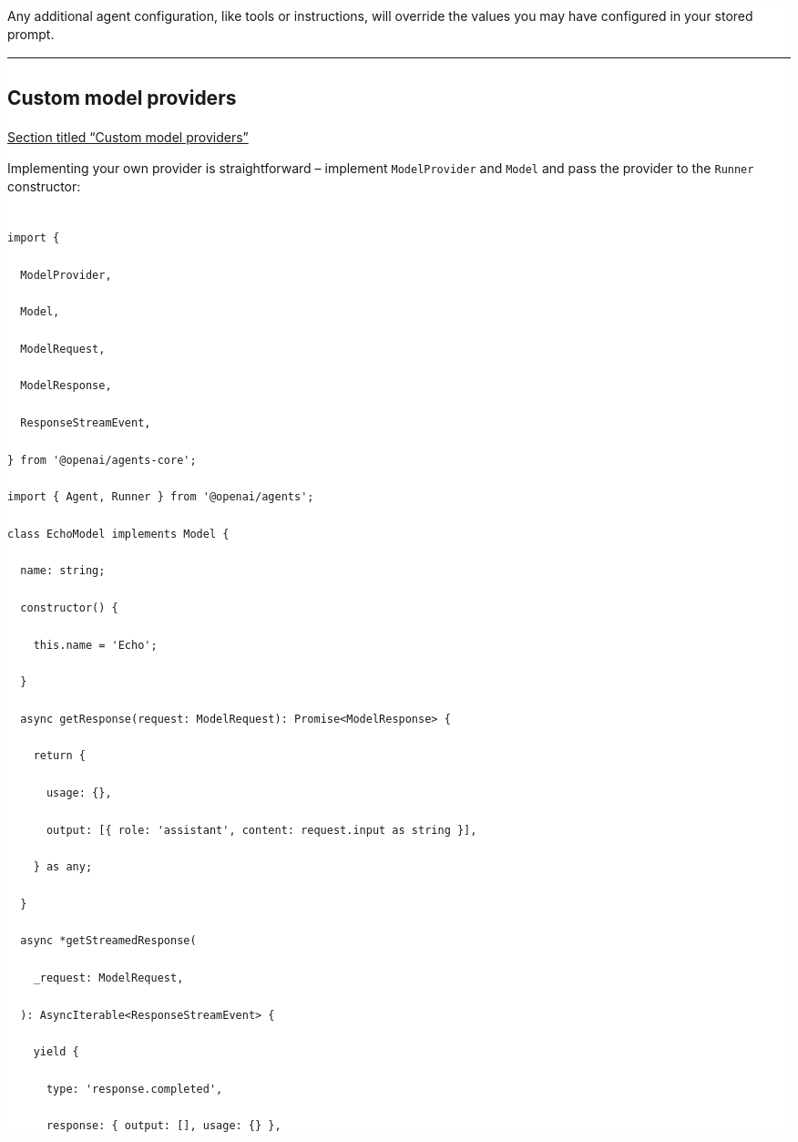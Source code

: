 Any additional agent configuration, like tools or instructions, will override the
values you may have configured in your stored prompt.

* * *

## Custom model providers

[Section titled “Custom model providers”](https://openai.github.io/openai-agents-js/guides/models/#custom-model-providers)

Implementing your own provider is straightforward – implement `ModelProvider` and `Model` and
pass the provider to the `Runner` constructor:

```

import {

  ModelProvider,

  Model,

  ModelRequest,

  ModelResponse,

  ResponseStreamEvent,

} from '@openai/agents-core';

import { Agent, Runner } from '@openai/agents';

class EchoModel implements Model {

  name: string;

  constructor() {

    this.name = 'Echo';

  }

  async getResponse(request: ModelRequest): Promise<ModelResponse> {

    return {

      usage: {},

      output: [{ role: 'assistant', content: request.input as string }],

    } as any;

  }

  async *getStreamedResponse(

    _request: ModelRequest,

  ): AsyncIterable<ResponseStreamEvent> {

    yield {

      type: 'response.completed',

      response: { output: [], usage: {} },

```